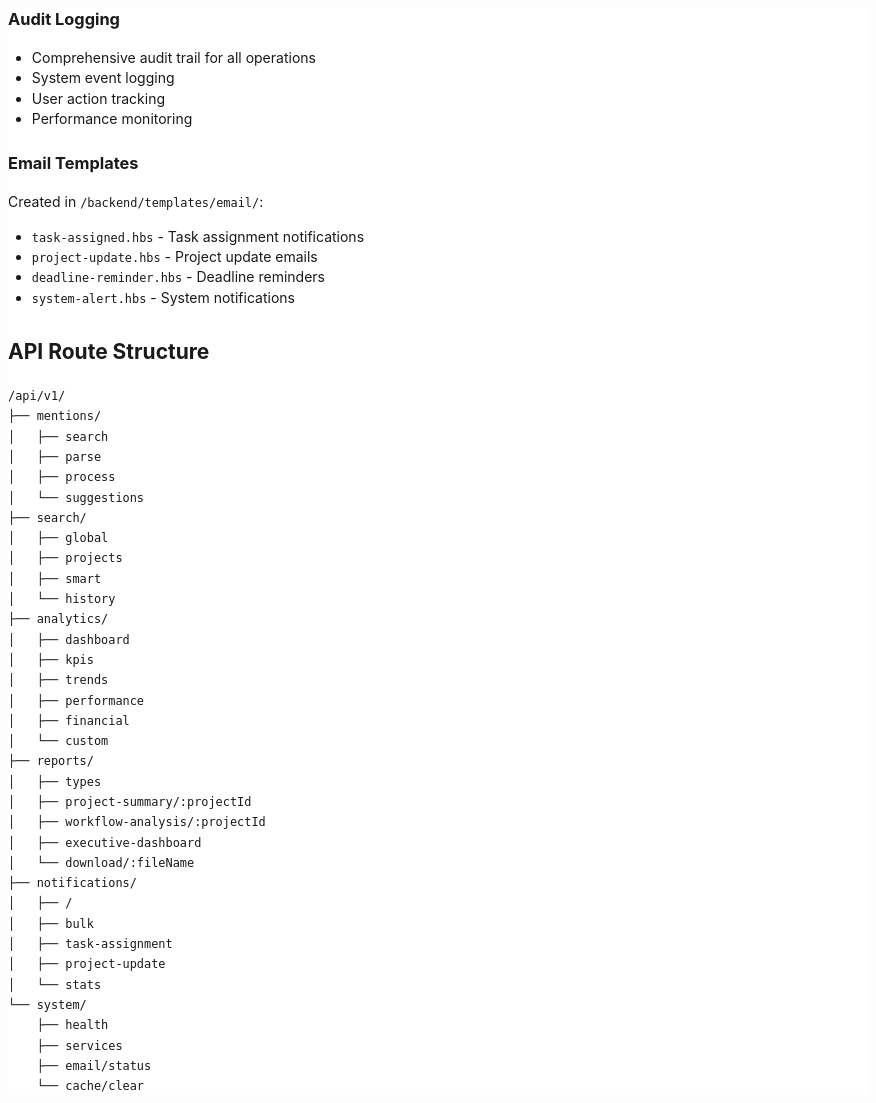 ### Audit Logging
- Comprehensive audit trail for all operations
- System event logging
- User action tracking
- Performance monitoring

### Email Templates
Created in `/backend/templates/email/`:
- `task-assigned.hbs` - Task assignment notifications
- `project-update.hbs` - Project update emails
- `deadline-reminder.hbs` - Deadline reminders
- `system-alert.hbs` - System notifications

## API Route Structure

```
/api/v1/
├── mentions/
│   ├── search
│   ├── parse
│   ├── process
│   └── suggestions
├── search/
│   ├── global
│   ├── projects
│   ├── smart
│   └── history
├── analytics/
│   ├── dashboard
│   ├── kpis
│   ├── trends
│   ├── performance
│   ├── financial
│   └── custom
├── reports/
│   ├── types
│   ├── project-summary/:projectId
│   ├── workflow-analysis/:projectId
│   ├── executive-dashboard
│   └── download/:fileName
├── notifications/
│   ├── /
│   ├── bulk
│   ├── task-assignment
│   ├── project-update
│   └── stats
└── system/
    ├── health
    ├── services
    ├── email/status
    └── cache/clear
```
